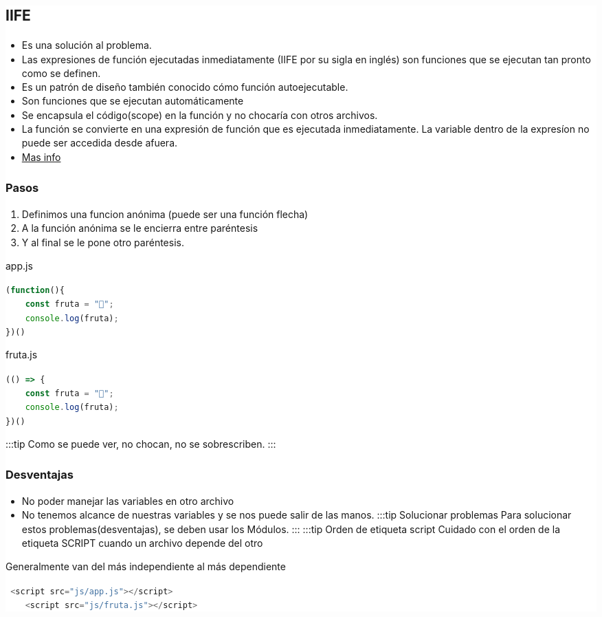  ## IIFE

 
- Es una solución al problema.
-	Las expresiones de función ejecutadas inmediatamente (IIFE por su sigla en inglés) son funciones que se ejecutan tan pronto como se definen.
-	Es un patrón de diseño también conocido cómo función autoejecutable.
-	Son funciones que se ejecutan automáticamente
-	Se encapsula el código(scope) en la función y no chocaría con otros archivos.
- 	La función se convierte en una expresión de función que es ejecutada inmediatamente. La variable dentro de la expresíon no puede ser accedida desde afuera.
- [Mas info](https://developer.mozilla.org/es/docs/Glossary/IIFE)


### Pasos
1. Definimos una funcion anónima (puede ser una  función flecha)
2. A la función anónima se le encierra entre paréntesis
3. Y al final se le pone otro paréntesis.

app.js
```js
(function(){
    const fruta = "🍉";
    console.log(fruta);
})()

```
fruta.js
```js
(() => {
    const fruta = "🍌";
    console.log(fruta);
})()

```
:::tip
Como se puede ver, no chocan, no se sobrescriben.
:::

### Desventajas
- No poder manejar las variables en otro archivo 
- No tenemos alcance de nuestras variables y se nos puede salir de las manos. 
:::tip Solucionar problemas
 Para solucionar estos problemas(desventajas), se deben usar los Módulos.
 :::
:::tip Orden de etiqueta script 
Cuidado con el orden de la etiqueta SCRIPT cuando un archivo depende del otro 

Generalmente van del más independiente al más dependiente
```js
 <script src="js/app.js"></script>
    <script src="js/fruta.js"></script>
```
 